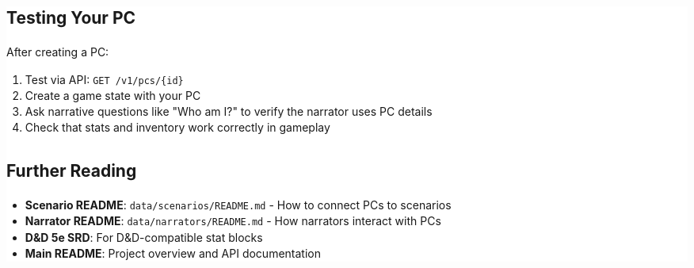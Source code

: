 ## Testing Your PC

After creating a PC:
1. Test via API: `GET /v1/pcs/{id}`
2. Create a game state with your PC
3. Ask narrative questions like "Who am I?" to verify the narrator uses PC details
4. Check that stats and inventory work correctly in gameplay

## Further Reading

- **Scenario README**: `data/scenarios/README.md` - How to connect PCs to scenarios
- **Narrator README**: `data/narrators/README.md` - How narrators interact with PCs
- **D&D 5e SRD**: For D&D-compatible stat blocks
- **Main README**: Project overview and API documentation
